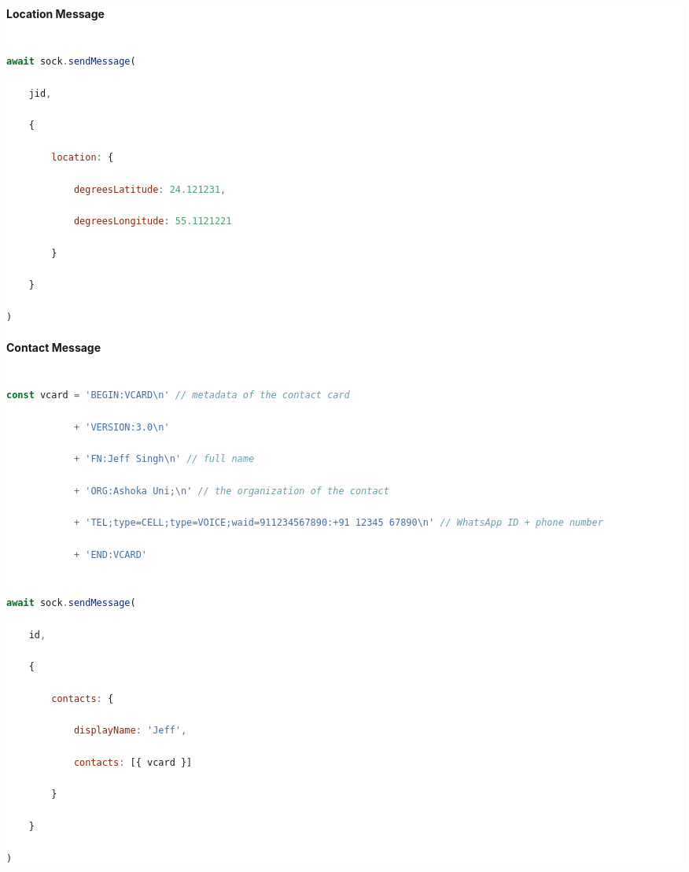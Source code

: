 
#### Location Message

```javascript

await sock.sendMessage(

    jid,

    {

        location: {

            degreesLatitude: 24.121231,

            degreesLongitude: 55.1121221

        }

    }

)

```

#### Contact Message

```javascript

const vcard = 'BEGIN:VCARD\n' // metadata of the contact card

            + 'VERSION:3.0\n'

            + 'FN:Jeff Singh\n' // full name

            + 'ORG:Ashoka Uni;\n' // the organization of the contact

            + 'TEL;type=CELL;type=VOICE;waid=911234567890:+91 12345 67890\n' // WhatsApp ID + phone number

            + 'END:VCARD'


await sock.sendMessage(

    id,

    {

        contacts: {

            displayName: 'Jeff',

            contacts: [{ vcard }]

        }

    }

)

```
